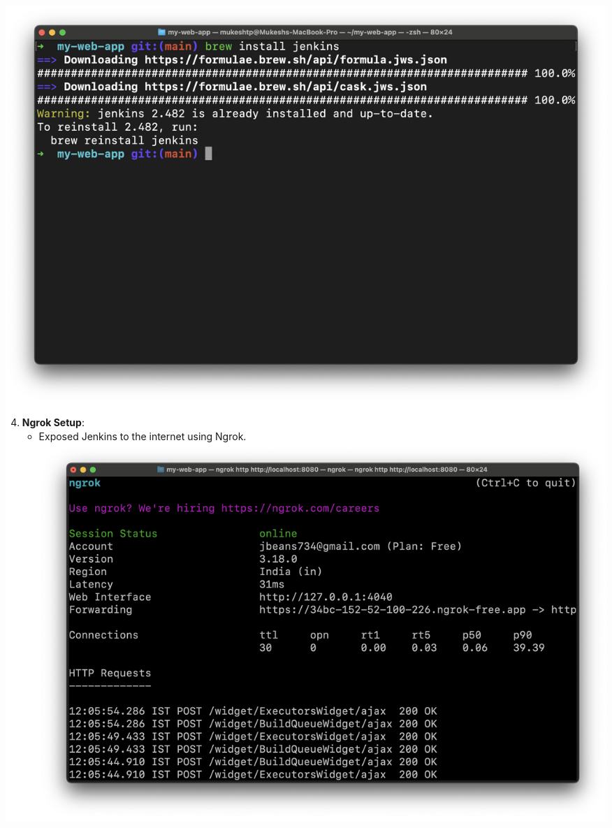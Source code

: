   ![3-1](../photos/Ex8/3-1.png?raw=true)

4. **Ngrok Setup**:
   - Exposed Jenkins to the internet using Ngrok.
   ![6-2](../photos/Ex8/6-2.png?raw=true)
